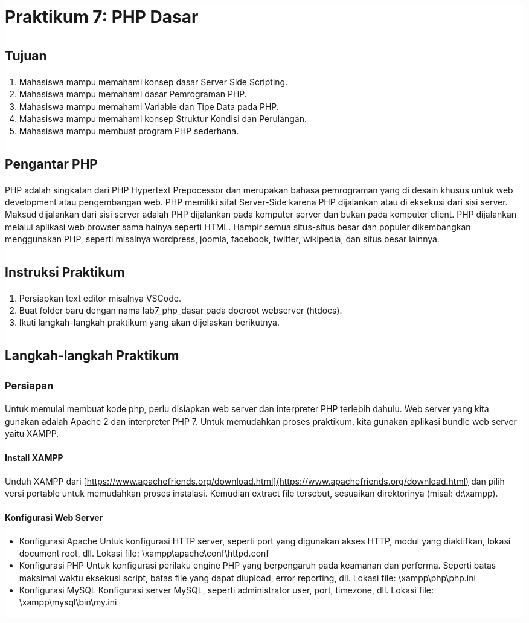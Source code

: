 # Praktikum 7: PHP Dasar

## Tujuan

1. Mahasiswa mampu memahami konsep dasar Server Side Scripting.
2. Mahasiswa mampu memahami dasar Pemrograman PHP.
3. Mahasiswa mampu memahami Variable dan Tipe Data pada PHP.
4. Mahasiswa mampu memahami konsep Struktur Kondisi dan Perulangan.
5. Mahasiswa mampu membuat program PHP sederhana.

## Pengantar PHP

PHP adalah singkatan dari PHP Hypertext Prepocessor dan merupakan bahasa pemrograman yang di desain khusus untuk web development atau pengembangan web. PHP memiliki sifat Server-Side karena PHP dijalankan atau di eksekusi dari sisi server. Maksud dijalankan dari sisi server adalah PHP dijalankan pada komputer server dan bukan pada komputer client. PHP dijalankan melalui aplikasi web browser sama halnya seperti HTML. Hampir semua situs-situs besar dan populer dikembangkan menggunakan PHP, seperti misalnya wordpress, joomla, facebook, twitter, wikipedia, dan situs besar lainnya.

## Instruksi Praktikum

1. Persiapkan text editor misalnya VSCode.
2. Buat folder baru dengan nama lab7_php_dasar pada docroot webserver (htdocs).
3. Ikuti langkah-langkah praktikum yang akan dijelaskan berikutnya.

## Langkah-langkah Praktikum

### Persiapan

Untuk memulai membuat kode php, perlu disiapkan web server dan interpreter PHP terlebih dahulu. Web server yang kita gunakan adalah Apache 2 dan interpreter PHP 7. Untuk memudahkan proses praktikum, kita gunakan aplikasi bundle web server yaitu XAMPP.

#### Install XAMPP

Unduh XAMPP dari [https://www.apachefriends.org/download.html](https://www.apachefriends.org/download.html) dan pilih versi portable untuk memudahkan proses instalasi. Kemudian extract file tersebut, sesuaikan direktorinya (misal: d:\xampp).

#### Konfigurasi Web Server

- Konfigurasi Apache
  Untuk konfigurasi HTTP server, seperti port yang digunakan akses HTTP, modul yang diaktifkan, lokasi document root, dll.
  Lokasi file: \xampp\apache\conf\httpd.conf
- Konfigurasi PHP
  Untuk konfigurasi perilaku engine PHP yang berpengaruh pada keamanan dan performa. Seperti batas maksimal waktu eksekusi script, batas file yang dapat diupload, error reporting, dll.
  Lokasi file: \xampp\php\php.ini
- Konfigurasi MySQL
  Konfigurasi server MySQL, seperti administrator user, port, timezone, dll.
  Lokasi file: \xampp\mysql\bin\my.ini

---